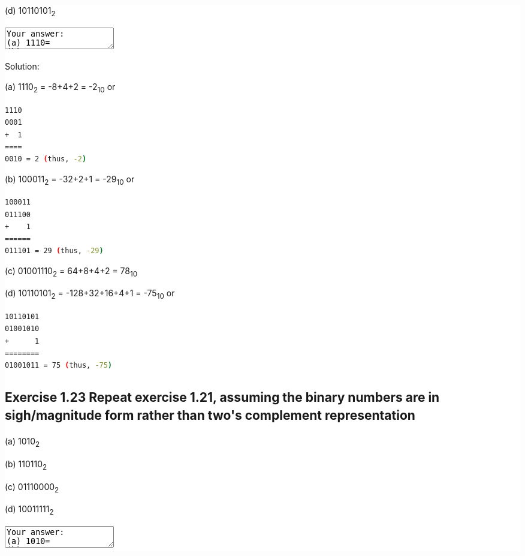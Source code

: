 (d) 10110101<sub>2</sub>

<textarea>
Your answer:
(a) 1110=
(b) 100011=
(c) 01001110=
(d) 10110101=
</textarea>

Solution:

(a) 1110<sub>2</sub> = -8+4+2 = -2<sub>10</sub> or

```sh title="Magnitude"
1110
0001
+  1
====
0010 = 2 (thus, -2)
```

(b) 100011<sub>2</sub> = -32+2+1 = -29<sub>10</sub> or

```sh title="Magnitude"
100011
011100
+    1
======
011101 = 29 (thus, -29)
```

(c) 01001110<sub>2</sub> = 64+8+4+2 = 78<sub>10</sub>


(d) 10110101<sub>2</sub> = -128+32+16+4+1 = -75<sub>10</sub> or

```sh title="Magnitude"
10110101
01001010
+      1
========
01001011 = 75 (thus, -75)
```
## Exercise 1.23 Repeat exercise 1.21, assuming the binary numbers are in sigh/magnitude form rather than two's complement representation

(a) 1010<sub>2</sub>

(b) 110110<sub>2</sub>

(c) 01110000<sub>2</sub>

(d) 10011111<sub>2</sub>

<textarea>
Your answer:
(a) 1010=
(b) 110110=
(c) 01110000=
(d) 10011111=
</textarea>
